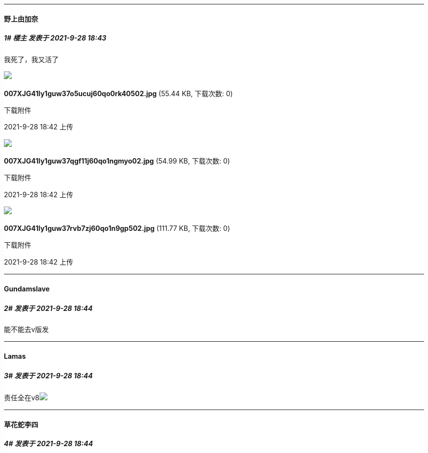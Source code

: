 

*****

####  野上由加奈  
##### 1#       楼主       发表于 2021-9-28 18:43


我死了，我又活了

<img src="https://img.saraba1st.com/forum/202109/28/184233gk1defyh5onq2k3o.jpg" referrerpolicy="no-referrer">


<strong>007XJG41ly1guw37o5ucuj60qo0rk40502.jpg</strong> (55.44 KB, 下载次数: 0)

下载附件

2021-9-28 18:42 上传


<img src="https://img.saraba1st.com/forum/202109/28/184244rayffyzyhvzrqrsp.jpg" referrerpolicy="no-referrer">


<strong>007XJG41ly1guw37qgf11j60qo1ngmyo02.jpg</strong> (54.99 KB, 下载次数: 0)

下载附件

2021-9-28 18:42 上传


<img src="https://img.saraba1st.com/forum/202109/28/184256ucn3gvjvx450j04r.jpg" referrerpolicy="no-referrer">


<strong>007XJG41ly1guw37rvb7zj60qo1n9gp502.jpg</strong> (111.77 KB, 下载次数: 0)

下载附件

2021-9-28 18:42 上传


*****

####  Gundamslave  
##### 2#       发表于 2021-9-28 18:44


能不能去v版发


*****

####  Lamas  
##### 3#       发表于 2021-9-28 18:44


责任全在v8<img src="https://static.saraba1st.com/image/smiley/face2017/067.png" referrerpolicy="no-referrer">


*****

####  草花蛇李四  
##### 4#       发表于 2021-9-28 18:44
